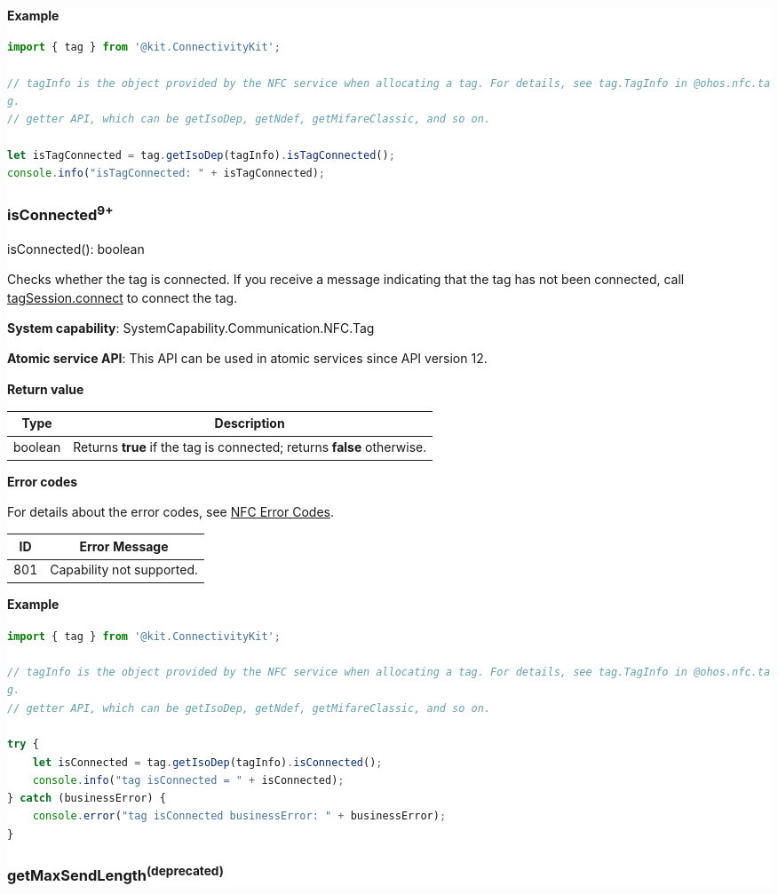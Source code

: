 **Example**

```js
import { tag } from '@kit.ConnectivityKit';

// tagInfo is the object provided by the NFC service when allocating a tag. For details, see tag.TagInfo in @ohos.nfc.tag. 
// getter API, which can be getIsoDep, getNdef, getMifareClassic, and so on.

let isTagConnected = tag.getIsoDep(tagInfo).isTagConnected(); 
console.info("isTagConnected: " + isTagConnected);
```

### isConnected<sup>9+</sup>

isConnected(): boolean

Checks whether the tag is connected. If you receive a message indicating that the tag has not been connected, call [tagSession.connect](#connect9) to connect the tag.

**System capability**: SystemCapability.Communication.NFC.Tag

**Atomic service API**: This API can be used in atomic services since API version 12.

**Return value**

| **Type**| **Description**                            |
| ------------------ | --------------------------|
| boolean  | Returns **true** if the tag is connected; returns **false** otherwise.|

**Error codes**

For details about the error codes, see [NFC Error Codes](errorcode-nfc.md).

| ID| Error Message|
| ------- | -------|
|801 | Capability not supported.          |


**Example**

```js
import { tag } from '@kit.ConnectivityKit';

// tagInfo is the object provided by the NFC service when allocating a tag. For details, see tag.TagInfo in @ohos.nfc.tag. 
// getter API, which can be getIsoDep, getNdef, getMifareClassic, and so on.

try {
    let isConnected = tag.getIsoDep(tagInfo).isConnected(); 
    console.info("tag isConnected = " + isConnected);
} catch (businessError) {
    console.error("tag isConnected businessError: " + businessError);
}
```

### getMaxSendLength<sup>(deprecated)</sup>
